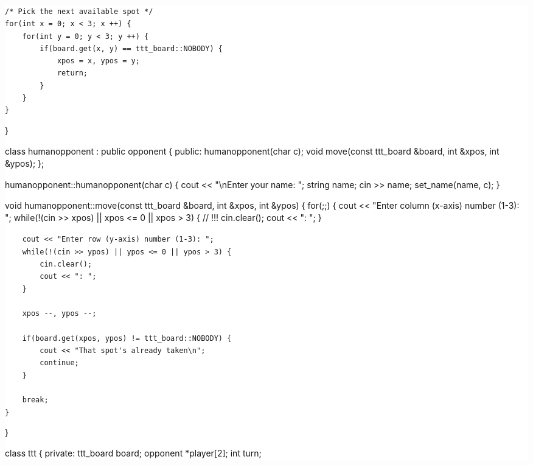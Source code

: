     /* Pick the next available spot */
    for(int x = 0; x < 3; x ++) {
        for(int y = 0; y < 3; y ++) {
            if(board.get(x, y) == ttt_board::NOBODY) {
                xpos = x, ypos = y;
                return;
            }
        }
    }
}

class humanopponent : public opponent {
public:
    humanopponent(char c);
    void move(const ttt_board &board, int &xpos, int &ypos);
};

humanopponent::humanopponent(char c) {
    cout << "\nEnter your name: ";
    string name;
    cin >> name;
    set_name(name, c);
}

void humanopponent::move(const ttt_board &board, int &xpos, int &ypos) {
    for(;;) {
        cout << "Enter column (x-axis) number (1-3): ";
        while(!(cin >> xpos) || xpos <= 0 || xpos > 3) {
            // !!!
            cin.clear();
            cout << ": ";
        }

        cout << "Enter row (y-axis) number (1-3): ";
        while(!(cin >> ypos) || ypos <= 0 || ypos > 3) {
            cin.clear();
            cout << ": ";
        }

        xpos --, ypos --;

        if(board.get(xpos, ypos) != ttt_board::NOBODY) {
            cout << "That spot's already taken\n";
            continue;
        }

        break;
    }
}

class ttt {
private:
    ttt_board board;
    opponent *player[2];
    int turn;

